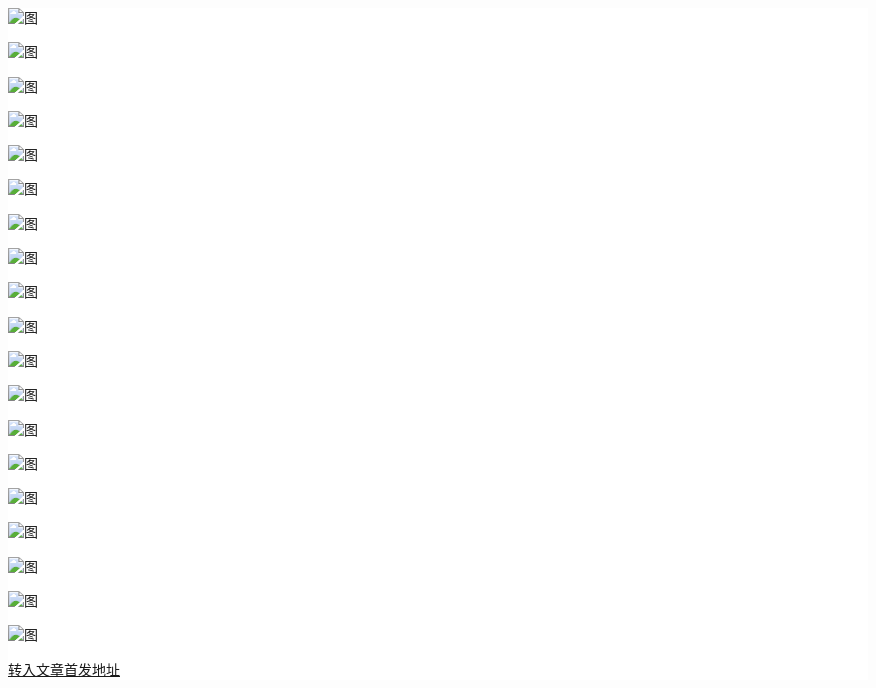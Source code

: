 ![图](http://news.nankai.edu.cn/ywsd/system/2022/06/10/)

![图](http://news.nankai.edu.cn/ywsd/system/2022/06/10/i)

![图](http://news.nankai.edu.cn/ywsd/system/2022/06/10/a)

![图](http://news.nankai.edu.cn/ywsd/system/2022/06/10/k)

![图](http://news.nankai.edu.cn/ywsd/system/2022/06/10/n)

![图](http://news.nankai.edu.cn/ywsd/system/2022/06/10/a)

![图](http://news.nankai.edu.cn/ywsd/system/2022/06/10/n)

![图](http://news.nankai.edu.cn/ywsd/system/2022/06/10/)

![图](http://news.nankai.edu.cn/ywsd/system/2022/06/10/s)

![图](http://news.nankai.edu.cn/ywsd/system/2022/06/10/w)

![图](http://news.nankai.edu.cn/ywsd/system/2022/06/10/e)

![图](http://news.nankai.edu.cn/ywsd/system/2022/06/10/n)

![图](http://news.nankai.edu.cn/)

![图](http://news.nankai.edu.cn/)

![图](http://news.nankai.edu.cn/ywsd/system/2022/06/10/:)

![图](http://news.nankai.edu.cn/ywsd/system/2022/06/10/p)

![图](http://news.nankai.edu.cn/ywsd/system/2022/06/10/t)

![图](http://news.nankai.edu.cn/ywsd/system/2022/06/10/t)

![图](http://news.nankai.edu.cn/ywsd/system/2022/06/10/h)

[转入文章首发地址](http://news.nankai.edu.cn/ywsd/system/2022/06/10/030051675.shtml)